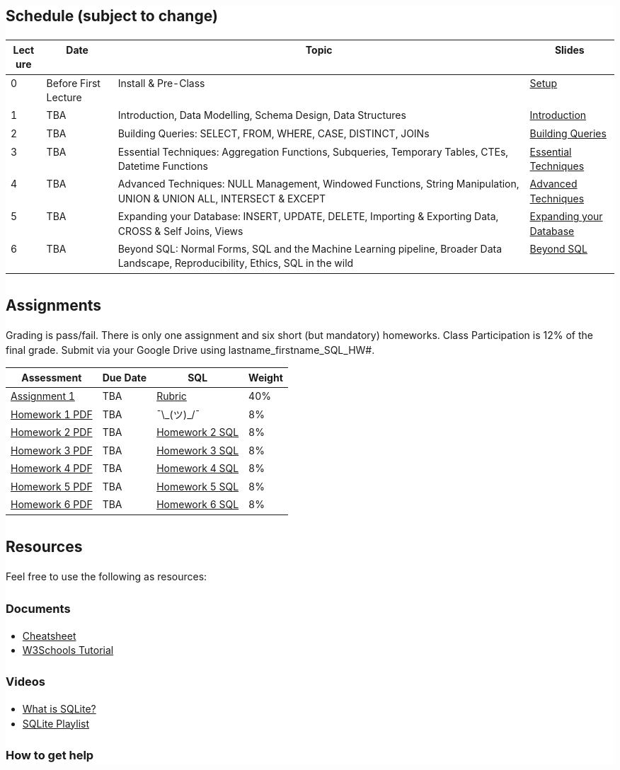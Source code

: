 ## Schedule (subject to change)

| Lecture | Date | Topic | Slides |
| --- | --- | --- | --- |
| 0 | Before First Lecture | Install & Pre-Class | [Setup](https://github.com/UofT-DSI/02-sql/blob/main/SQL/SQLite%20Setup.pdf) |
| 1 | TBA | Introduction, Data Modelling, Schema Design, Data Structures | [Introduction](https://github.com/UofT-DSI/02-sql/blob/main/PDFs/slides_01.pdf) |
| 2 | TBA | Building Queries: SELECT, FROM, WHERE, CASE, DISTINCT, JOINs | [Building Queries](https://github.com/UofT-DSI/02-sql/blob/main/PDFs/slides_02.pdf) |
| 3 | TBA | Essential Techniques: Aggregation Functions, Subqueries, Temporary Tables, CTEs, Datetime Functions | [Essential Techniques](https://github.com/UofT-DSI/02-sql/blob/main/PDFs/slides_03.pdf)|
| 4 | TBA | Advanced Techniques: NULL Management, Windowed Functions, String Manipulation, UNION & UNION ALL, INTERSECT & EXCEPT | [Advanced Techniques](https://github.com/UofT-DSI/02-sql/blob/main/PDFs/slides_04.pdf) |
| 5 | TBA | Expanding your Database: INSERT, UPDATE, DELETE, Importing & Exporting Data, CROSS & Self Joins, Views | [Expanding your Database]() |
| 6 | TBA | Beyond SQL: Normal Forms, SQL and the Machine Learning pipeline, Broader Data Landscape, Reproducibility, Ethics, SQL in the wild | [Beyond SQL]() |

## Assignments

Grading is pass/fail. There is only one assignment and six short (but mandatory) homeworks. Class Participation is 12% of the final grade. Submit via your Google Drive using lastname_firstname_SQL_HW#.

| Assessment	|  Due Date | SQL | Weight |
| --- | --- | --- | --- |
| [Assignment 1](https://github.com/UofT-DSI/02-sql/blob/main/Assignments/Assignment%201%20-%20Design%20a%20Logical%20Model.pdf) | TBA | [Rubric](https://github.com/UofT-DSI/02-sql/blob/main/Assignments/Assignment%201%20Rubric.pdf) | 40% |
| [Homework 1 PDF](https://github.com/UofT-DSI/02-sql/blob/main/Homework/module_1/Homework%201.pdf) | TBA |  ¯\\\_(ツ)_/¯ | 8% |
| [Homework 2 PDF](https://github.com/UofT-DSI/02-sql/blob/main/Homework/module_2/Homework%202.pdf) | TBA | [Homework 2 SQL](https://github.com/UofT-DSI/02-sql/blob/main/Homework/module_2/Homework%202.sql) | 8% |
| [Homework 3 PDF](https://github.com/UofT-DSI/02-sql/blob/main/Homework/module_3/Homework%203.pdf) | TBA | [Homework 3 SQL](https://github.com/UofT-DSI/02-sql/blob/main/Homework/module_3/Homework%203.sql) | 8% |
| [Homework 4 PDF](https://github.com/UofT-DSI/02-sql/blob/main/Homework/module_4/Homework%204.pdf) | TBA | [Homework 4 SQL](https://github.com/UofT-DSI/02-sql/blob/main/Homework/module_4/Homework%204.sql) | 8% |
| [Homework 5 PDF](https://github.com/UofT-DSI/02-sql/blob/main/Homework/module_5/Homework%205.pdf) | TBA | [Homework 5 SQL](https://github.com/UofT-DSI/02-sql/blob/main/Homework/module_5/Homework%205.sql) | 8% |
| [Homework 6 PDF](https://github.com/UofT-DSI/02-sql/blob/main/Homework/module_/Homework%206.pdf) | TBA | [Homework 6 SQL](https://github.com/UofT-DSI/02-sql/blob/main/Homework/module_6/Homework%206.sql) | 8% |

## Resources
Feel free to use the following as resources:

### Documents
- [Cheatsheet](https://www.sqlitetutorial.net/sqlite-cheat-sheet/)
- [W3Schools Tutorial](https://www.w3schools.blog/sqlite-tutorial)

### Videos
- [What is SQLite?](https://www.youtube.com/watch?v=p2tOmltUh34)
- [SQLite Playlist](https://www.youtube.com/playlist?list=PLWENznQwkAoxww-cDEfIJ-uuPDfFwbeiJ)

### How to get help